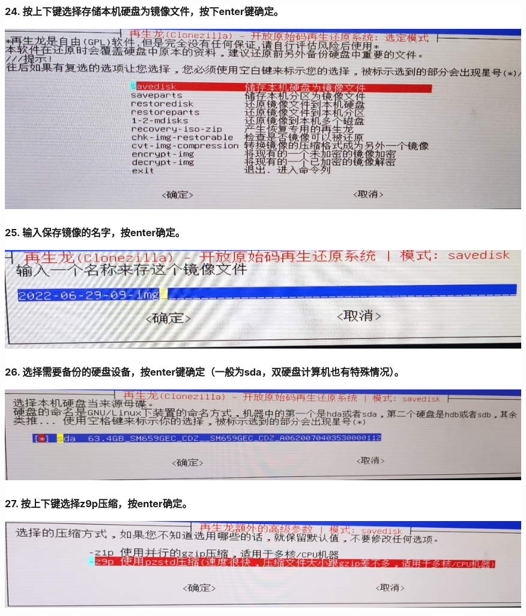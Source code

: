 ### 24. 按上下键选择存储本机硬盘为镜像文件，按下enter键确定。

   ![image26](\images\posts\clonezilla\image26.jpeg)

### 25. 输入保存镜像的名字，按enter确定。

   ![image27](\images\posts\clonezilla\image27.jpeg)

### 26. 选择需要备份的硬盘设备，按enter键确定（一般为sda，双硬盘计算机也有特殊情况）。

   ![image28](\images\posts\clonezilla\image28.jpeg)

### 27. 按上下键选择z9p压缩，按enter确定。

   ![image29](\images\posts\clonezilla\image29.jpeg)
